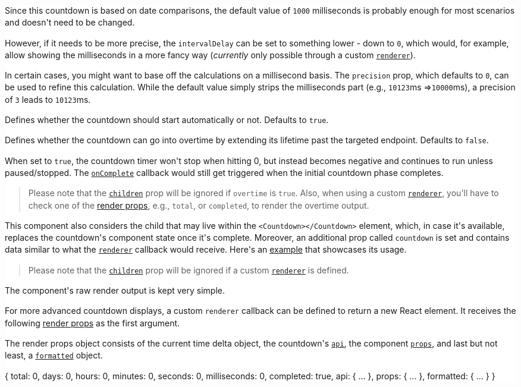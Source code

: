 Since this countdown is based on date comparisons, the default value of `1000` milliseconds is probably enough for most scenarios and doesn't need to be changed.

However, if it needs to be more precise, the `intervalDelay` can be set to something lower - down to `0`, which would, for example, allow showing the milliseconds in a more fancy way (_currently_ only possible through a custom [`renderer`](http://www.npmjs.com/package/react-countdown#renderer)).

In certain cases, you might want to base off the calculations on a millisecond basis. The `precision` prop, which defaults to `0`, can be used to refine this calculation. While the default value simply strips the milliseconds part (e.g., `10123`ms =>`10000`ms), a precision of `3` leads to `10123`ms.

Defines whether the countdown should start automatically or not. Defaults to `true`.

Defines whether the countdown can go into overtime by extending its lifetime past the targeted endpoint. Defaults to `false`.

When set to `true`, the countdown timer won't stop when hitting 0, but instead becomes negative and continues to run unless paused/stopped. The [`onComplete`](http://www.npmjs.com/package/react-countdown#oncomplete) callback would still get triggered when the initial countdown phase completes.

> Please note that the [`children`](http://www.npmjs.com/package/react-countdown#children) prop will be ignored if `overtime` is `true`. Also, when using a custom [`renderer`](http://www.npmjs.com/package/react-countdown#renderer), you'll have to check one of the [render props](http://www.npmjs.com/package/react-countdown#render-props), e.g., `total`, or `completed`, to render the overtime output.

This component also considers the child that may live within the `<Countdown></Countdown>` element, which, in case it's available, replaces the countdown's component state once it's complete. Moreover, an additional prop called `countdown` is set and contains data similar to what the [`renderer`](http://www.npmjs.com/package/react-countdown#renderer) callback would receive. Here's an [example](http://www.npmjs.com/package/react-countdown#using-a-react-child-for-the-completed-state) that showcases its usage.

> Please note that the [`children`](http://www.npmjs.com/package/react-countdown#children) prop will be ignored if a custom [`renderer`](http://www.npmjs.com/package/react-countdown#renderer) is defined.

The component's raw render output is kept very simple.

For more advanced countdown displays, a custom `renderer` callback can be defined to return a new React element. It receives the following [render props](http://www.npmjs.com/package/react-countdown#render-props) as the first argument.

The render props object consists of the current time delta object, the countdown's [`api`](http://www.npmjs.com/package/react-countdown#api-reference), the component [`props`](http://www.npmjs.com/package/react-countdown#props), and last but not least, a [`formatted`](http://www.npmjs.com/package/react-countdown#formattimedelta) object.

{
  total: 0,
  days: 0,
  hours: 0,
  minutes: 0,
  seconds: 0,
  milliseconds: 0,
  completed: true,
  api: { ... },
  props: { ... },
  formatted: { ... }
}
